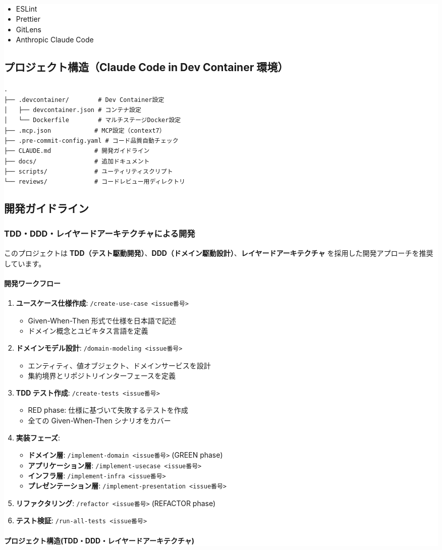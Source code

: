 - ESLint
- Prettier
- GitLens
- Anthropic Claude Code

## プロジェクト構造（Claude Code in Dev Container 環境）

```
.
├── .devcontainer/        # Dev Container設定
│   ├── devcontainer.json # コンテナ設定
│   └── Dockerfile        # マルチステージDocker設定
├── .mcp.json            # MCP設定（context7）
├── .pre-commit-config.yaml # コード品質自動チェック
├── CLAUDE.md            # 開発ガイドライン
├── docs/                # 追加ドキュメント
├── scripts/             # ユーティリティスクリプト
└── reviews/             # コードレビュー用ディレクトリ
```

## 開発ガイドライン

### TDD・DDD・レイヤードアーキテクチャによる開発

このプロジェクトは **TDD（テスト駆動開発）**、**DDD（ドメイン駆動設計）**、**レイヤードアーキテクチャ** を採用した開発アプローチを推奨しています。

#### 開発ワークフロー

1. **ユースケース仕様作成**: `/create-use-case <issue番号>`

   - Given-When-Then 形式で仕様を日本語で記述
   - ドメイン概念とユビキタス言語を定義

2. **ドメインモデル設計**: `/domain-modeling <issue番号>`

   - エンティティ、値オブジェクト、ドメインサービスを設計
   - 集約境界とリポジトリインターフェースを定義

3. **TDD テスト作成**: `/create-tests <issue番号>`

   - RED phase: 仕様に基づいて失敗するテストを作成
   - 全ての Given-When-Then シナリオをカバー

4. **実装フェーズ**:

   - **ドメイン層**: `/implement-domain <issue番号>` (GREEN phase)
   - **アプリケーション層**: `/implement-usecase <issue番号>`
   - **インフラ層**: `/implement-infra <issue番号>`
   - **プレゼンテーション層**: `/implement-presentation <issue番号>`

5. **リファクタリング**: `/refactor <issue番号>` (REFACTOR phase)

6. **テスト検証**: `/run-all-tests <issue番号>`

#### プロジェクト構造(TDD・DDD・レイヤードアーキテクチャ)

